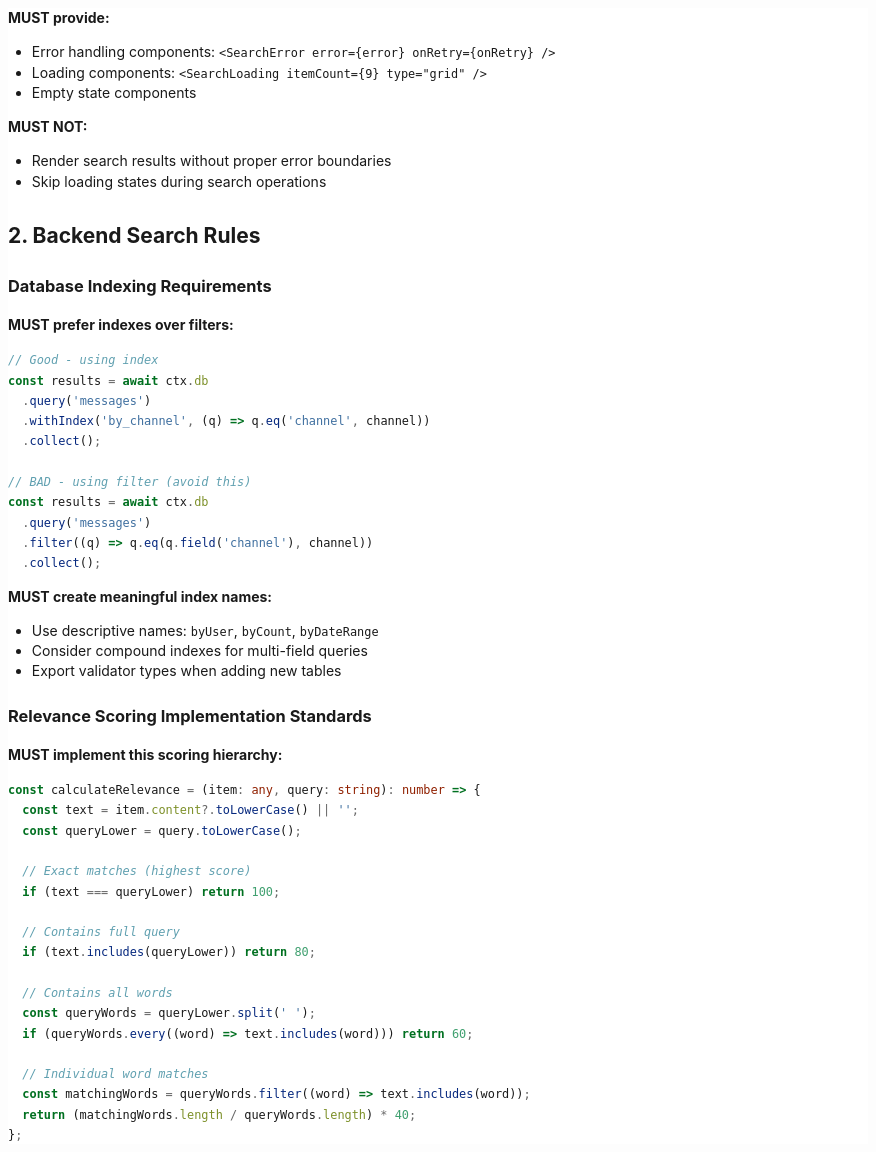 **MUST provide:**

- Error handling components: `<SearchError error={error} onRetry={onRetry} />`
- Loading components: `<SearchLoading itemCount={9} type="grid" />`
- Empty state components

**MUST NOT:**

- Render search results without proper error boundaries
- Skip loading states during search operations

## 2. Backend Search Rules

### Database Indexing Requirements

**MUST prefer indexes over filters:**

```typescript
// Good - using index
const results = await ctx.db
  .query('messages')
  .withIndex('by_channel', (q) => q.eq('channel', channel))
  .collect();

// BAD - using filter (avoid this)
const results = await ctx.db
  .query('messages')
  .filter((q) => q.eq(q.field('channel'), channel))
  .collect();
```

**MUST create meaningful index names:**

- Use descriptive names: `byUser`, `byCount`, `byDateRange`
- Consider compound indexes for multi-field queries
- Export validator types when adding new tables

### Relevance Scoring Implementation Standards

**MUST implement this scoring hierarchy:**

```typescript
const calculateRelevance = (item: any, query: string): number => {
  const text = item.content?.toLowerCase() || '';
  const queryLower = query.toLowerCase();

  // Exact matches (highest score)
  if (text === queryLower) return 100;

  // Contains full query
  if (text.includes(queryLower)) return 80;

  // Contains all words
  const queryWords = queryLower.split(' ');
  if (queryWords.every((word) => text.includes(word))) return 60;

  // Individual word matches
  const matchingWords = queryWords.filter((word) => text.includes(word));
  return (matchingWords.length / queryWords.length) * 40;
};
```
